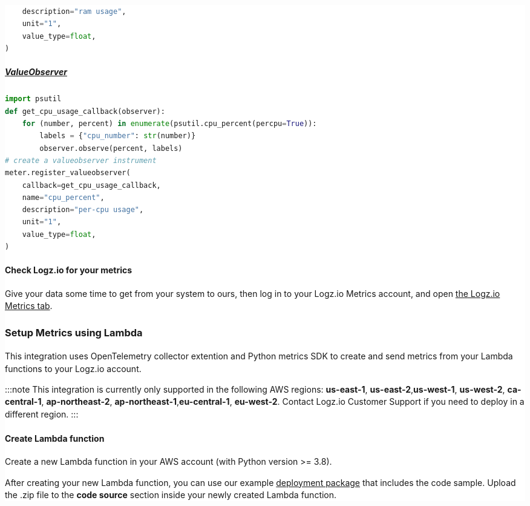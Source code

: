 ```python
    description="ram usage",
    unit="1",
    value_type=float,
)
```

##### [ValueObserver](https://github.com/open-telemetry/opentelemetry-specification/blob/main/specification/metrics/api.md#valueobserver)
```python
import psutil
def get_cpu_usage_callback(observer):
    for (number, percent) in enumerate(psutil.cpu_percent(percpu=True)):
        labels = {"cpu_number": str(number)}
        observer.observe(percent, labels)
# create a valueobserver instrument
meter.register_valueobserver(
    callback=get_cpu_usage_callback,
    name="cpu_percent",
    description="per-cpu usage",
    unit="1",
    value_type=float,
)
```

#### Check Logz.io for your metrics
Give your data some time to get from your system to ours, then log in to your Logz.io Metrics account, and open [the Logz.io Metrics tab](https://app.logz.io/#/dashboard/metrics/).

</TabItem>
  <TabItem value="Setup-Metrics-using-Lambda" label="Setup Metrics using Lambda">

### Setup Metrics using Lambda

This integration uses OpenTelemetry collector extention and Python metrics SDK to create and send metrics from your Lambda functions to your Logz.io account.

:::note
This integration is currently only supported in the following AWS regions: **us-east-1**, **us-east-2**,**us-west-1**, **us-west-2**, **ca-central-1**, **ap-northeast-2**, **ap-northeast-1**,**eu-central-1**, **eu-west-2**. Contact Logz.io Customer Support if you need to deploy in a different region.
:::

#### Create Lambda function

Create a new Lambda function in your AWS account (with Python version >= 3.8).

After creating your new Lambda function, you can use our example [deployment package](https://logzio-aws-integrations-us-east-1.s3.amazonaws.com/aws-otel-lambda-python/logzio-python-lambda-custom-metrics-deployment.zip) that includes the code sample. Upload the .zip file to the **code source** section inside your newly created Lambda function.

